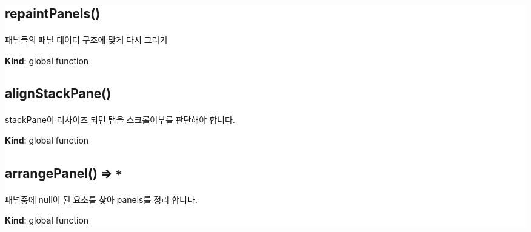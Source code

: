 ## repaintPanels()
패널들의 패널 데이터 구조에 맞게 다시 그리기

**Kind**: global function  
<a name="alignStackPane"></a>

## alignStackPane()
stackPane이 리사이즈 되면 탭을 스크롤여부를 판단해야 합니다.

**Kind**: global function  
<a name="arrangePanel"></a>

## arrangePanel() ⇒ <code>\*</code>
패널중에 null이 된 요소를 찾아 panels를 정리 합니다.

**Kind**: global function  
